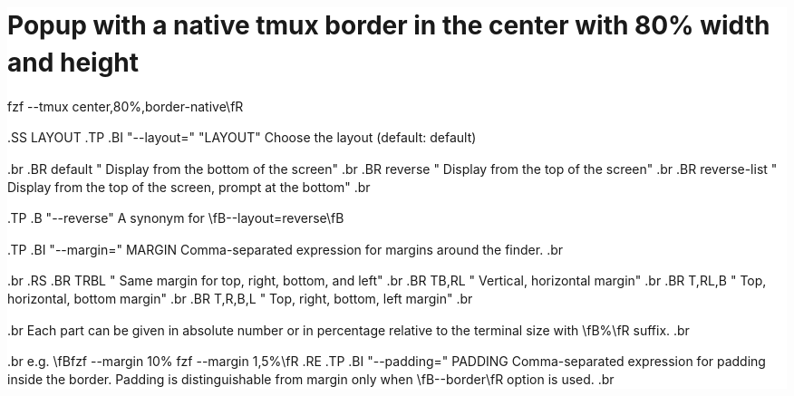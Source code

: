   # Popup with a native tmux border in the center with 80% width and height
  fzf \-\-tmux center,80%,border\-native\fR

.SS LAYOUT
.TP
.BI "\-\-layout=" "LAYOUT"
Choose the layout (default: default)

.br
.BR default  "       Display from the bottom of the screen"
.br
.BR reverse  "       Display from the top of the screen"
.br
.BR reverse\-list "  Display from the top of the screen, prompt at the bottom"
.br

.TP
.B "\-\-reverse"
A synonym for \fB\-\-layout=reverse\fB

.TP
.BI "\-\-margin=" MARGIN
Comma-separated expression for margins around the finder.
.br

.br
.RS
.BR TRBL "     Same margin for top, right, bottom, and left"
.br
.BR TB,RL "    Vertical, horizontal margin"
.br
.BR T,RL,B "   Top, horizontal, bottom margin"
.br
.BR T,R,B,L "  Top, right, bottom, left margin"
.br

.br
Each part can be given in absolute number or in percentage relative to the
terminal size with \fB%\fR suffix.
.br

.br
e.g.
     \fBfzf \-\-margin 10%
     fzf \-\-margin 1,5%\fR
.RE
.TP
.BI "\-\-padding=" PADDING
Comma-separated expression for padding inside the border. Padding is
distinguishable from margin only when \fB\-\-border\fR option is used.
.br
